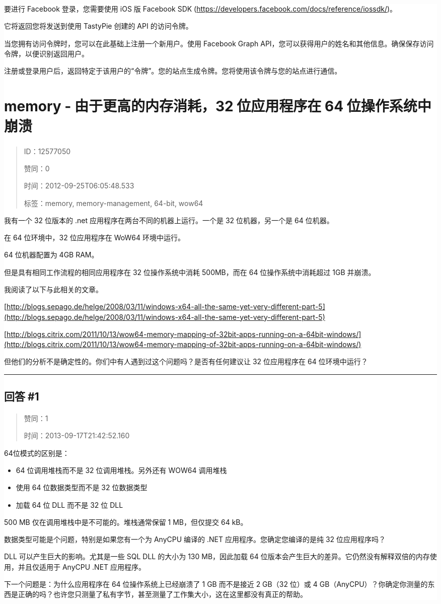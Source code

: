 要进行 Facebook 登录，您需要使用 iOS 版 Facebook SDK (https://developers.facebook.com/docs/reference/iossdk/)。

它将返回您将发送到使用 TastyPie 创建的 API 的访问令牌。

当您拥有访问令牌时，您可以在此基础上注册一个新用户。使用 Facebook Graph API，您可以获得用户的姓名和其他信息。确保保存访问令牌，以便识别返回用户。

注册或登录用户后，返回特定于该用户的“令牌”。您的站点生成令牌。您将使用该令牌与您的站点进行通信。

# memory - 由于更高的内存消耗，32 位应用程序在 64 位操作系统中崩溃

> ID：12577050
> 
> 赞同：0
> 
> 时间：2012-09-25T06:05:48.533
> 
> 标签：memory, memory-management, 64-bit, wow64

我有一个 32 位版本的 .net 应用程序在两台不同的机器上运行。一个是 32 位机器，另一个是 64 位机器。

在 64 位环境中，32 位应用程序在 WoW64 环境中运行。

64 位机器配置为 4GB RAM。

但是具有相同工作流程的相同应用程序在 32 位操作系统中消耗 500MB，而在 64 位操作系统中消耗超过 1GB 并崩溃。

我阅读了以下与此相关的文章。

[http://blogs.sepago.de/helge/2008/03/11/windows-x64-all-the-same-yet-very-different-part-5](http://blogs.sepago.de/helge/2008/03/11/windows-x64-all-the-same-yet-very-different-part-5)

[http://blogs.citrix.com/2011/10/13/wow64-memory-mapping-of-32bit-apps-running-on-a-64bit-windows/](http://blogs.citrix.com/2011/10/13/wow64-memory-mapping-of-32bit-apps-running-on-a-64bit-windows/)

但他们的分析不是确定性的。你们中有人遇到过这个问题吗？是否有任何建议让 32 位应用程序在 64 位环境中运行？

* * *

## 回答 #1

> 赞同：1
> 
> 时间：2013-09-17T21:42:52.160

64位模式的区别是：

*   64 位调用堆栈而不是 32 位调用堆栈。另外还有 WOW64 调用堆栈

*   使用 64 位数据类型而不是 32 位数据类型

*   加载 64 位 DLL 而不是 32 位 DLL

500 MB 仅在调用堆栈中是不可能的。堆栈通常保留 1 MB，但仅提交 64 kB。

数据类型可能是个问题，特别是如果您有一个为 AnyCPU 编译的 .NET 应用程序。您确定您编译的是纯 32 位应用程序吗？

DLL 可以产生巨大的影响。尤其是一些 SQL DLL 的大小为 130 MB，因此加载 64 位版本会产生巨大的差异。它仍然没有解释双倍的内存使用，并且仅适用于 AnyCPU .NET 应用程序。

下一个问题是：为什么应用程序在 64 位操作系统上已经崩溃了 1 GB 而不是接近 2 GB（32 位）或 4 GB（AnyCPU）？你确定你测量的东西是正确的吗？也许您只测量了私有字节，甚至测量了工作集大小，这在这里都没有真正的帮助。
